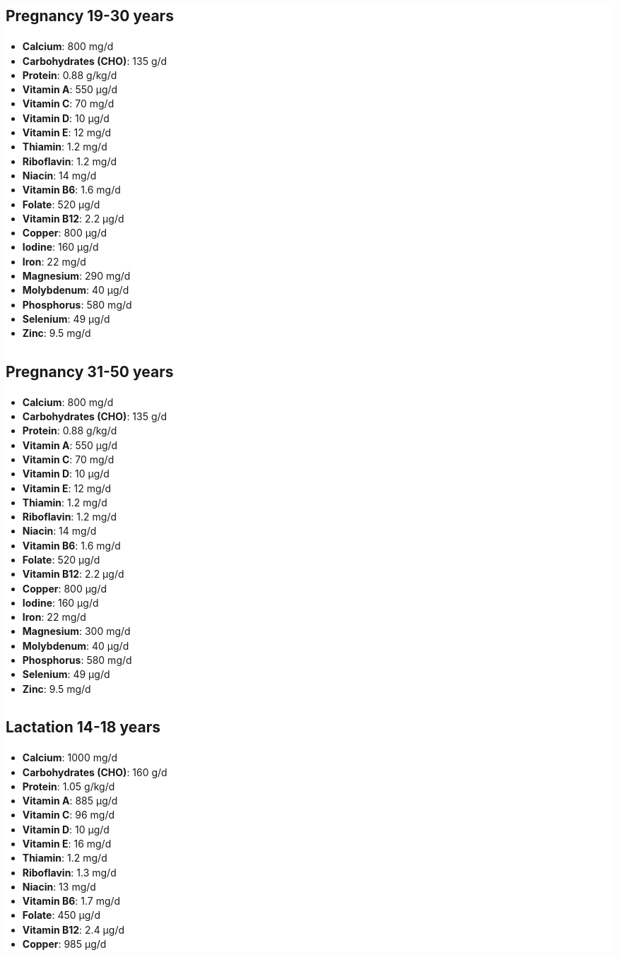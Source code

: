 ## Pregnancy 19-30 years
- **Calcium**: 800 mg/d
- **Carbohydrates (CHO)**: 135 g/d
- **Protein**: 0.88 g/kg/d
- **Vitamin A**: 550 µg/d
- **Vitamin C**: 70 mg/d
- **Vitamin D**: 10 µg/d
- **Vitamin E**: 12 mg/d
- **Thiamin**: 1.2 mg/d
- **Riboflavin**: 1.2 mg/d
- **Niacin**: 14 mg/d
- **Vitamin B6**: 1.6 mg/d
- **Folate**: 520 µg/d
- **Vitamin B12**: 2.2 µg/d
- **Copper**: 800 µg/d
- **Iodine**: 160 µg/d
- **Iron**: 22 mg/d
- **Magnesium**: 290 mg/d
- **Molybdenum**: 40 µg/d
- **Phosphorus**: 580 mg/d
- **Selenium**: 49 µg/d
- **Zinc**: 9.5 mg/d

## Pregnancy 31-50 years
- **Calcium**: 800 mg/d
- **Carbohydrates (CHO)**: 135 g/d
- **Protein**: 0.88 g/kg/d
- **Vitamin A**: 550 µg/d
- **Vitamin C**: 70 mg/d
- **Vitamin D**: 10 µg/d
- **Vitamin E**: 12 mg/d
- **Thiamin**: 1.2 mg/d
- **Riboflavin**: 1.2 mg/d
- **Niacin**: 14 mg/d
- **Vitamin B6**: 1.6 mg/d
- **Folate**: 520 µg/d
- **Vitamin B12**: 2.2 µg/d
- **Copper**: 800 µg/d
- **Iodine**: 160 µg/d
- **Iron**: 22 mg/d
- **Magnesium**: 300 mg/d
- **Molybdenum**: 40 µg/d
- **Phosphorus**: 580 mg/d
- **Selenium**: 49 µg/d
- **Zinc**: 9.5 mg/d

## Lactation 14-18 years
- **Calcium**: 1000 mg/d
- **Carbohydrates (CHO)**: 160 g/d
- **Protein**: 1.05 g/kg/d
- **Vitamin A**: 885 µg/d
- **Vitamin C**: 96 mg/d
- **Vitamin D**: 10 µg/d
- **Vitamin E**: 16 mg/d
- **Thiamin**: 1.2 mg/d
- **Riboflavin**: 1.3 mg/d
- **Niacin**: 13 mg/d
- **Vitamin B6**: 1.7 mg/d
- **Folate**: 450 µg/d
- **Vitamin B12**: 2.4 µg/d
- **Copper**: 985 µg/d